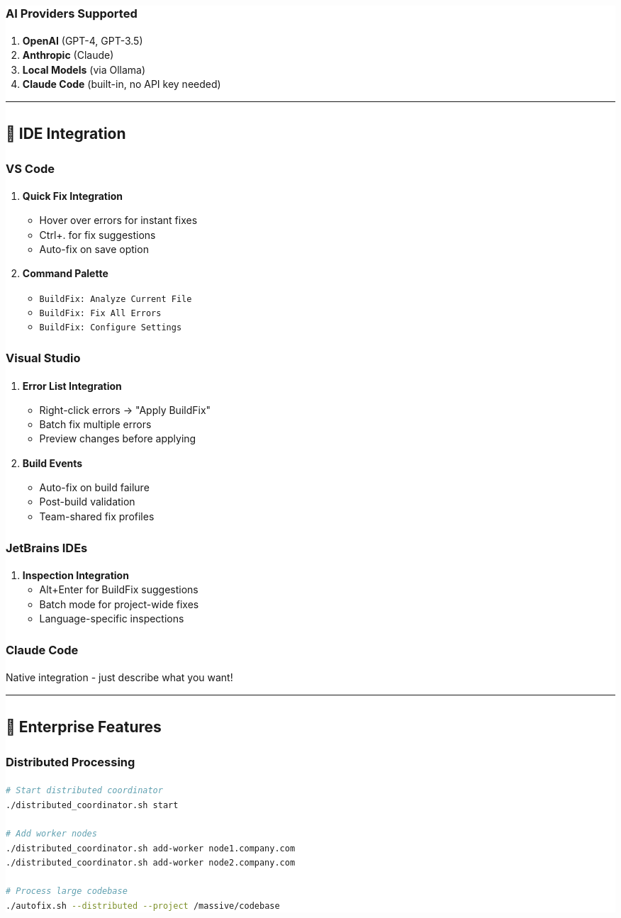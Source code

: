 ### AI Providers Supported
1. **OpenAI** (GPT-4, GPT-3.5)
2. **Anthropic** (Claude)
3. **Local Models** (via Ollama)
4. **Claude Code** (built-in, no API key needed)

---

## 🔌 IDE Integration

### VS Code
1. **Quick Fix Integration**
   - Hover over errors for instant fixes
   - Ctrl+. for fix suggestions
   - Auto-fix on save option

2. **Command Palette**
   - `BuildFix: Analyze Current File`
   - `BuildFix: Fix All Errors`
   - `BuildFix: Configure Settings`

### Visual Studio
1. **Error List Integration**
   - Right-click errors → "Apply BuildFix"
   - Batch fix multiple errors
   - Preview changes before applying

2. **Build Events**
   - Auto-fix on build failure
   - Post-build validation
   - Team-shared fix profiles

### JetBrains IDEs
1. **Inspection Integration**
   - Alt+Enter for BuildFix suggestions
   - Batch mode for project-wide fixes
   - Language-specific inspections

### Claude Code
Native integration - just describe what you want!

---

## 🏢 Enterprise Features

### Distributed Processing
```bash
# Start distributed coordinator
./distributed_coordinator.sh start

# Add worker nodes
./distributed_coordinator.sh add-worker node1.company.com
./distributed_coordinator.sh add-worker node2.company.com

# Process large codebase
./autofix.sh --distributed --project /massive/codebase
```
